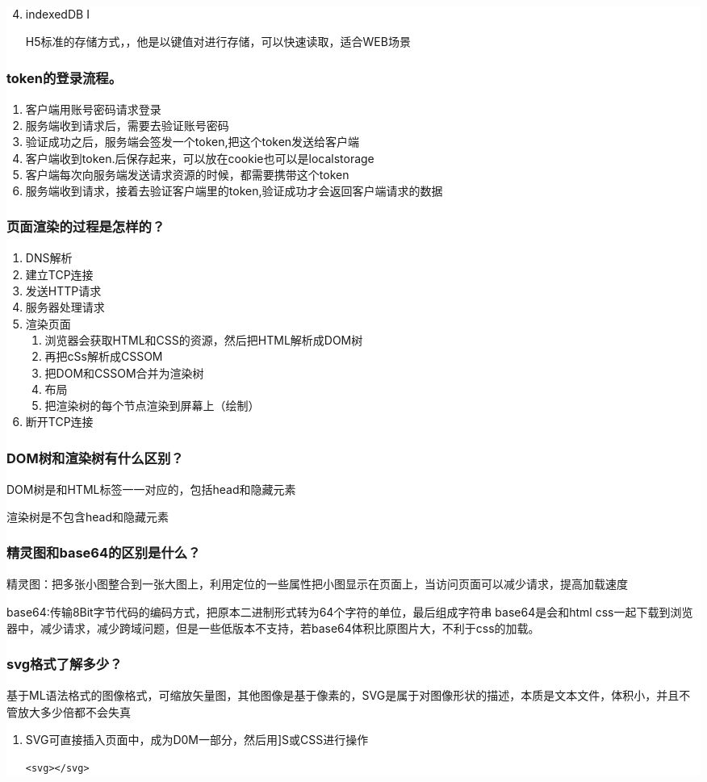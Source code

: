 4. indexedDB I

   H5标准的存储方式，，他是以键值对进行存储，可以快速读取，适合WEB场景



### token的登录流程。

1. 客户端用账号密码请求登录
2. 服务端收到请求后，需要去验证账号密码
3. 验证成功之后，服务端会签发一个token,把这个token发送给客户端
4. 客户端收到token.后保存起来，可以放在cookie也可以是localstorage
5. 客户端每次向服务端发送请求资源的时候，都需要携带这个token
6. 服务端收到请求，接着去验证客户端里的token,验证成功才会返回客户端请求的数据





### 页面渲染的过程是怎样的？

1. DNS解析
2. 建立TCP连接
3. 发送HTTP请求
4. 服务器处理请求
5. 渲染页面
   1. 浏览器会获取HTML和CSS的资源，然后把HTML解析成DOM树
   2. 再把cSs解析成CSSOM
   3. 把DOM和CSSOM合并为渲染树
   4. 布局
   5. 把渲染树的每个节点渲染到屏幕上（绘制）
6. 断开TCP连接



### DOM树和渲染树有什么区别？

DOM树是和HTML标签一一对应的，包括head和隐藏元素

渲染树是不包含head和隐藏元素



### 精灵图和base64的区别是什么？

精灵图：把多张小图整合到一张大图上，利用定位的一些属性把小图显示在页面上，当访问页面可以减少请求，提高加载速度

base64:传输8Bit字节代码的编码方式，把原本二进制形式转为64个字符的单位，最后组成字符串
base64是会和html css一起下载到浏览器中，减少请求，减少跨域问题，但是一些低版本不支持，若base64体积比原图片大，不利于css的加载。



### svg格式了解多少？

基于ML语法格式的图像格式，可缩放矢量图，其他图像是基于像素的，SVG是属于对图像形状的描述，本质是文本文件，体积小，并且不管放大多少倍都不会失真

1. SVG可直接插入页面中，成为D0M一部分，然后用]S或CSS进行操作

   `<svg></svg>`
